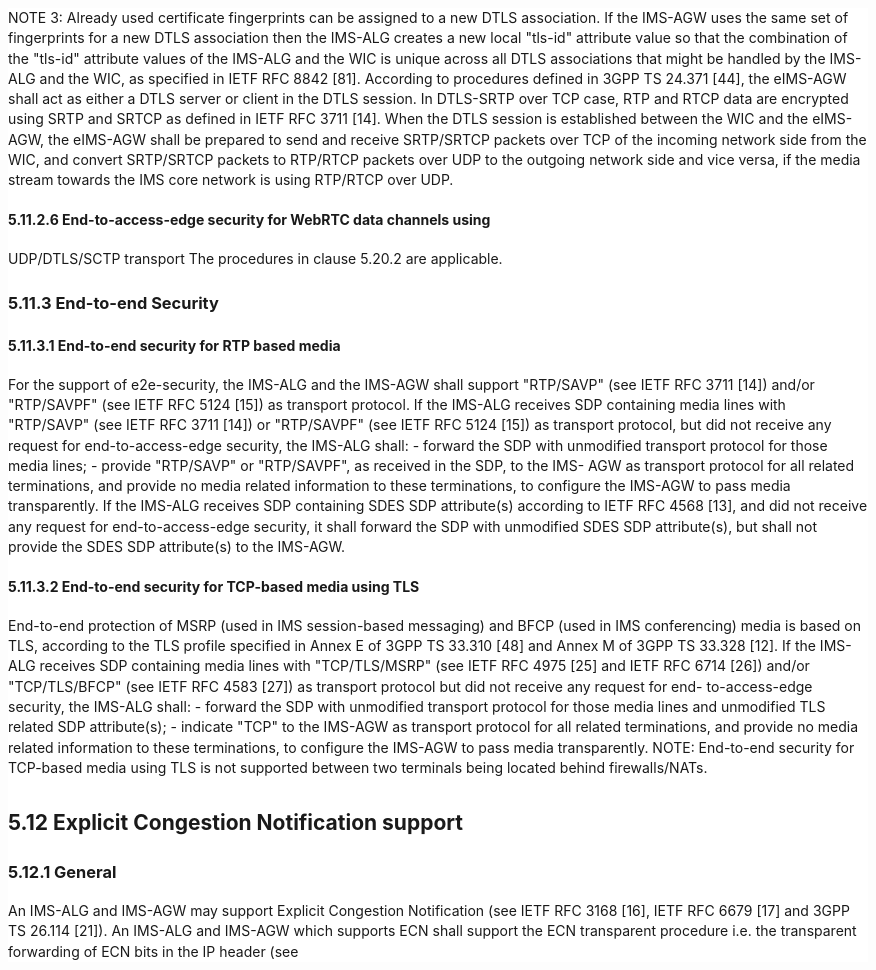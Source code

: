 NOTE 3: Already used certificate fingerprints can be assigned to a new DTLS
association. If the IMS-AGW uses the same set of fingerprints for a new DTLS
association then the IMS-ALG creates a new local \"tls-id\" attribute value so
that the combination of the \"tls-id\" attribute values of the IMS-ALG and the
WIC is unique across all DTLS associations that might be handled by the IMS-
ALG and the WIC, as specified in IETF RFC 8842 [81].
According to procedures defined in 3GPP TS 24.371 [44], the eIMS-AGW shall act
as either a DTLS server or client in the DTLS session.
In DTLS-SRTP over TCP case, RTP and RTCP data are encrypted using SRTP and
SRTCP as defined in IETF RFC 3711 [14].
When the DTLS session is established between the WIC and the eIMS-AGW, the
eIMS-AGW shall be prepared to send and receive SRTP/SRTCP packets over TCP of
the incoming network side from the WIC, and convert SRTP/SRTCP packets to
RTP/RTCP packets over UDP to the outgoing network side and vice versa, if the
media stream towards the IMS core network is using RTP/RTCP over UDP.
#### 5.11.2.6 End-to-access-edge security for WebRTC data channels using
UDP/DTLS/SCTP transport
The procedures in clause 5.20.2 are applicable.
### 5.11.3 End-to-end Security
#### 5.11.3.1 End-to-end security for RTP based media
For the support of e2e-security, the IMS-ALG and the IMS-AGW shall support
\"RTP/SAVP\" (see IETF RFC 3711 [14]) and/or \"RTP/SAVPF\" (see IETF RFC 5124
[15]) as transport protocol.
If the IMS-ALG receives SDP containing media lines with \"RTP/SAVP\" (see IETF
RFC 3711 [14]) or \"RTP/SAVPF\" (see IETF RFC 5124 [15]) as transport
protocol, but did not receive any request for end-to-access-edge security, the
IMS-ALG shall:
\- forward the SDP with unmodified transport protocol for those media lines;
\- provide \"RTP/SAVP\" or \"RTP/SAVPF\", as received in the SDP, to the IMS-
AGW as transport protocol for all related terminations, and provide no media
related information to these terminations, to configure the IMS-AGW to pass
media transparently.
If the IMS-ALG receives SDP containing SDES SDP attribute(s) according to IETF
RFC 4568 [13], and did not receive any request for end-to-access-edge
security, it shall forward the SDP with unmodified SDES SDP attribute(s), but
shall not provide the SDES SDP attribute(s) to the IMS-AGW.
#### 5.11.3.2 End-to-end security for TCP-based media using TLS
End-to-end protection of MSRP (used in IMS session-based messaging) and BFCP
(used in IMS conferencing) media is based on TLS, according to the TLS profile
specified in Annex E of 3GPP TS 33.310 [48] and Annex M of 3GPP TS 33.328
[12].
If the IMS-ALG receives SDP containing media lines with \"TCP/TLS/MSRP\" (see
IETF RFC 4975 [25] and IETF RFC 6714 [26]) and/or \"TCP/TLS/BFCP\" (see IETF
RFC 4583 [27]) as transport protocol but did not receive any request for end-
to-access-edge security, the IMS-ALG shall:
\- forward the SDP with unmodified transport protocol for those media lines
and unmodified TLS related SDP attribute(s);
\- indicate \"TCP\" to the IMS-AGW as transport protocol for all related
terminations, and provide no media related information to these terminations,
to configure the IMS-AGW to pass media transparently.
NOTE: End-to-end security for TCP-based media using TLS is not supported
between two terminals being located behind firewalls/NATs.
## 5.12 Explicit Congestion Notification support
### 5.12.1 General
An IMS-ALG and IMS-AGW may support Explicit Congestion Notification (see IETF
RFC 3168 [16], IETF RFC 6679 [17] and 3GPP TS 26.114 [21]).
An IMS-ALG and IMS-AGW which supports ECN shall support the ECN transparent
procedure i.e. the transparent forwarding of ECN bits in the IP header (see